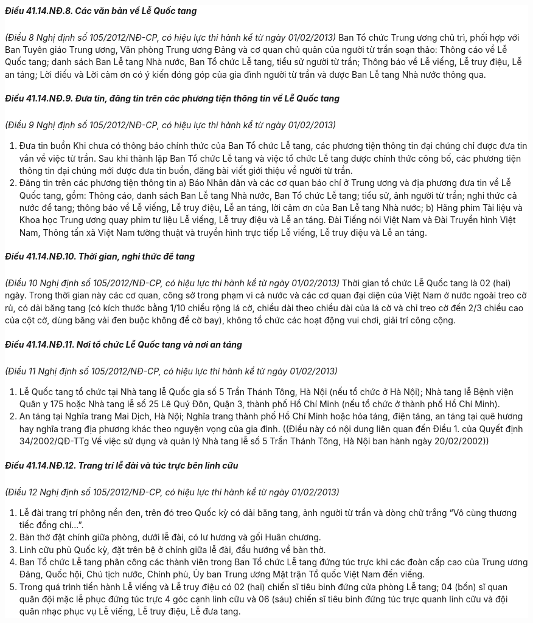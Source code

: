 ##### Điều 41.14.NĐ.8. Các văn bản về Lễ Quốc tang
*(Điều 8 Nghị định số 105/2012/NĐ-CP, có hiệu lực thi hành kể từ ngày 01/02/2013)*
Ban Tổ chức Trung ương chủ trì, phối hợp với Ban Tuyên giáo Trung ương, Văn phòng Trung ương Đảng và cơ quan chủ quản của người từ trần soạn thảo: Thông cáo về Lễ Quốc tang; danh sách Ban Lễ tang Nhà nước, Ban Tổ chức Lễ tang, tiểu sử người từ trần; Thông báo về Lễ viếng, Lễ truy điệu, Lễ an táng; Lời điếu và Lời cảm ơn có ý kiến đóng góp của gia đình người từ trần và được Ban Lễ tang Nhà nước thông qua.

##### Điều 41.14.NĐ.9. Đưa tin, đăng tin trên các phương tiện thông tin về Lễ Quốc tang
*(Điều 9 Nghị định số 105/2012/NĐ-CP, có hiệu lực thi hành kể từ ngày 01/02/2013)*
1. Đưa tin buồn
Khi chưa có thông báo chính thức của Ban Tổ chức Lễ tang, các phương tiện thông tin đại chúng chỉ được đưa tin vắn về việc từ trần. Sau khi thành lập Ban Tổ chức Lễ tang và việc tổ chức Lễ tang được chính thức công bố, các phương tiện thông tin đại chúng mới được đưa tin buồn, đăng bài viết giới thiệu về người từ trần.
2. Đăng tin trên các phương tiện thông tin
a) Báo Nhân dân và các cơ quan báo chí ở Trung ương và địa phương đưa tin về Lễ Quốc tang, gồm: Thông cáo, danh sách Ban Lễ tang Nhà nước, Ban Tổ chức Lễ tang; tiểu sử, ảnh người từ trần; nghi thức cả nước để tang; thông báo về Lễ viếng, Lễ truy điệu, Lễ an táng, lời cảm ơn của Ban Lễ tang Nhà nước;
b) Hãng phim Tài liệu và Khoa học Trung ương quay phim tư liệu Lễ viếng, Lễ truy điệu và Lễ an táng. Đài Tiếng nói Việt Nam và Đài Truyền hình Việt Nam, Thông tấn xã Việt Nam tường thuật và truyền hình trực tiếp Lễ viếng, Lễ truy điệu và Lễ an táng.

##### Điều 41.14.NĐ.10. Thời gian, nghi thức để tang
*(Điều 10 Nghị định số 105/2012/NĐ-CP, có hiệu lực thi hành kể từ ngày 01/02/2013)*
Thời gian tổ chức Lễ Quốc tang là 02 (hai) ngày. Trong thời gian này các cơ quan, công sở trong phạm vi cả nước và các cơ quan đại diện của Việt Nam ở nước ngoài treo cờ rủ, có dải băng tang (có kích thước bằng 1/10 chiều rộng lá cờ, chiều dài theo chiều dài của lá cờ và chỉ treo cờ đến 2/3 chiều cao của cột cờ, dùng băng vải đen buộc không để cờ bay), không tổ chức các hoạt động vui chơi, giải trí công cộng.

##### Điều 41.14.NĐ.11. Nơi tổ chức Lễ Quốc tang và nơi an táng
*(Điều 11 Nghị định số 105/2012/NĐ-CP, có hiệu lực thi hành kể từ ngày 01/02/2013)*
1. Lễ Quốc tang tổ chức tại Nhà tang lễ Quốc gia số 5 Trần Thánh Tông, Hà Nội (nếu tổ chức ở Hà Nội); Nhà tang lễ Bệnh viện Quân y 175 hoặc Nhà tang lễ số 25 Lê Quý Đôn, Quận 3, thành phố Hồ Chí Minh (nếu tổ chức ở thành phố Hồ Chí Minh).
2. An táng tại Nghĩa trang Mai Dịch, Hà Nội; Nghĩa trang thành phố Hồ Chí Minh hoặc hỏa táng, điện táng, an táng tại quê hương hay nghĩa trang địa phương khác theo nguyện vọng của gia đình.
((Điều này có nội dung liên quan đến Điều 1. của Quyết định 34/2002/QĐ-TTg Về việc sử dụng và quản lý Nhà tang lễ số 5 Trần Thánh Tông, Hà Nội ban hành ngày 20/02/2002))

##### Điều 41.14.NĐ.12. Trang trí lễ đài và túc trực bên linh cữu
*(Điều 12 Nghị định số 105/2012/NĐ-CP, có hiệu lực thi hành kể từ ngày 01/02/2013)*
1. Lễ đài trang trí phông nền đen, trên đó treo Quốc kỳ có dải băng tang, ảnh người từ trần và dòng chữ trắng “Vô cùng thương tiếc đồng chí...”.
2. Bàn thờ đặt chính giữa phòng, dưới lễ đài, có lư hương và gối Huân chương.
3. Linh cữu phủ Quốc kỳ, đặt trên bệ ở chính giữa lễ đài, đầu hướng về bàn thờ.
4. Ban Tổ chức Lễ tang phân công các thành viên trong Ban Tổ chức Lễ tang đứng túc trực khi các đoàn cấp cao của Trung ương Đảng, Quốc hội, Chủ tịch nước, Chính phủ, Ủy ban Trung ương Mặt trận Tổ quốc Việt Nam đến viếng.
5. Trong quá trình tiến hành Lễ viếng và Lễ truy điệu có 02 (hai) chiến sĩ tiêu binh đứng cửa phòng Lễ tang; 04 (bốn) sĩ quan quân đội mặc lễ phục đứng túc trực 4 góc cạnh linh cữu và 06 (sáu) chiến sĩ tiêu binh đứng túc trực quanh linh cữu và đội quân nhạc phục vụ Lễ viếng, Lễ truy điệu, Lễ đưa tang.
